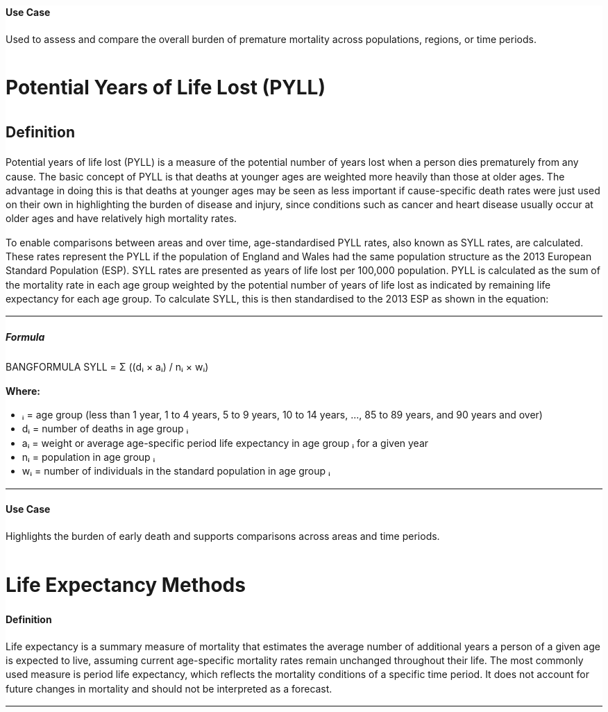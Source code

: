 
#### Use Case

Used to assess and compare the overall burden of premature mortality across populations, regions, or time periods.

# Potential Years of Life Lost (PYLL)

## Definition

Potential years of life lost (PYLL) is a measure of the potential number of years lost when a person dies prematurely from any cause. The basic concept of PYLL is that deaths at younger ages are weighted more heavily than those at older ages. The advantage in doing this is that deaths at younger ages may be seen as less important if cause-specific death rates were just used on their own in highlighting the burden of disease and injury, since conditions such as cancer and heart disease usually occur at older ages and have relatively high mortality rates.

To enable comparisons between areas and over time, age-standardised PYLL rates, also known as SYLL rates, are calculated. These rates represent the PYLL if the population of England and Wales had the same population structure as the 2013 European Standard Population (ESP). SYLL rates are presented as years of life lost per 100,000 population. PYLL is calculated as the sum of the mortality rate in each age group weighted by the potential number of years of life lost as indicated by remaining life expectancy for each age group. To calculate SYLL, this is then standardised to the 2013 ESP as shown in the equation:

---

##### Formula

BANGFORMULA SYLL = Σ ((dᵢ × aᵢ) / nᵢ × wᵢ)

**Where:**

- ᵢ = age group (less than 1 year, 1 to 4 years, 5 to 9 years, 10 to 14 years, ..., 85 to 89 years, and 90 years and over)
- dᵢ = number of deaths in age group ᵢ
- aᵢ = weight or average age-specific period life expectancy in age group ᵢ for a given year
- nᵢ = population in age group ᵢ
- wᵢ = number of individuals in the standard population in age group ᵢ

---

#### Use Case

Highlights the burden of early death and supports comparisons across areas and time periods.

# Life Expectancy Methods

#### Definition

Life expectancy is a summary measure of mortality that estimates the average number of additional years a person of a given age is expected to live, assuming current age-specific mortality rates remain unchanged throughout their life.
The most commonly used measure is period life expectancy, which reflects the mortality conditions of a specific time period. It does not account for future changes in mortality and should not be interpreted as a forecast.

---